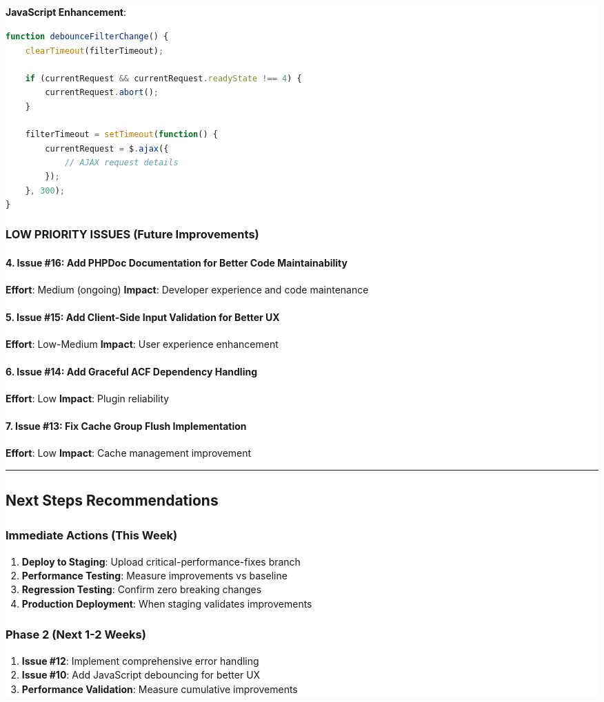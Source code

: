 **JavaScript Enhancement**:
```javascript
function debounceFilterChange() {
    clearTimeout(filterTimeout);
    
    if (currentRequest && currentRequest.readyState !== 4) {
        currentRequest.abort();
    }
    
    filterTimeout = setTimeout(function() {
        currentRequest = $.ajax({
            // AJAX request details
        });
    }, 300);
}
```

### LOW PRIORITY ISSUES (Future Improvements)

#### 4. Issue #16: Add PHPDoc Documentation for Better Code Maintainability
**Effort**: Medium (ongoing)
**Impact**: Developer experience and code maintenance

#### 5. Issue #15: Add Client-Side Input Validation for Better UX  
**Effort**: Low-Medium
**Impact**: User experience enhancement

#### 6. Issue #14: Add Graceful ACF Dependency Handling
**Effort**: Low
**Impact**: Plugin reliability

#### 7. Issue #13: Fix Cache Group Flush Implementation
**Effort**: Low
**Impact**: Cache management improvement

---

## Next Steps Recommendations

### Immediate Actions (This Week)
1. **Deploy to Staging**: Upload critical-performance-fixes branch
2. **Performance Testing**: Measure improvements vs baseline
3. **Regression Testing**: Confirm zero breaking changes
4. **Production Deployment**: When staging validates improvements

### Phase 2 (Next 1-2 Weeks)
1. **Issue #12**: Implement comprehensive error handling
2. **Issue #10**: Add JavaScript debouncing for better UX
3. **Performance Validation**: Measure cumulative improvements
